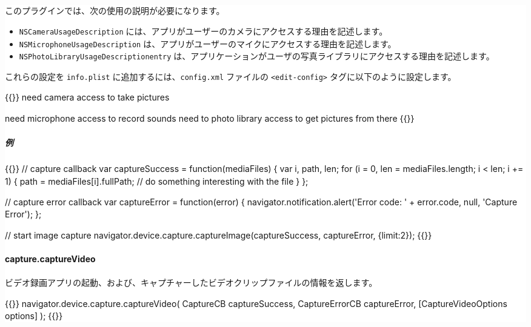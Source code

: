 このプラグインでは、次の使用の説明が必要になります。

-   `NSCameraUsageDescription`
    には、アプリがユーザーのカメラにアクセスする理由を記述します。
-   `NSMicrophoneUsageDescription`
    は、アプリがユーザーのマイクにアクセスする理由を記述します。
-   `NSPhotoLibraryUsageDescriptionentry`
    は、アプリケーションがユーザの写真ライブラリにアクセスする理由を記述します。

これらの設定を `info.plist` に追加するには、`config.xml` ファイルの `<edit-config>` タグに以下のように設定します。

{{<highlight xml>}}
<edit-config target="NSCameraUsageDescription" file="*-Info.plist" mode="merge">
    <string>need camera access to take pictures</string>
</edit-config>

<edit-config target="NSMicrophoneUsageDescription" file="*-Info.plist" mode="merge">
    <string>need microphone access to record sounds</string>
</edit-config>

<edit-config target="NSPhotoLibraryUsageDescription" file="*-Info.plist" mode="merge">
    <string>need to photo library access to get pictures from there</string>
</edit-config>
{{</highlight>}}

##### 例

{{<highlight javascript>}}
// capture callback
var captureSuccess = function(mediaFiles) {
    var i, path, len;
    for (i = 0, len = mediaFiles.length; i < len; i += 1) {
        path = mediaFiles[i].fullPath;
        // do something interesting with the file
    }
};

// capture error callback
var captureError = function(error) {
    navigator.notification.alert('Error code: ' + error.code, null, 'Capture Error');
};

// start image capture
navigator.device.capture.captureImage(captureSuccess, captureError, {limit:2});
{{</highlight>}}

#### capture.captureVideo

ビデオ録画アプリの起動、および、キャプチャーしたビデオクリップファイルの情報を返します。

{{<highlight javascript>}}
navigator.device.capture.captureVideo(
    CaptureCB captureSuccess, CaptureErrorCB captureError, [CaptureVideoOptions options]
);
{{</highlight>}}
